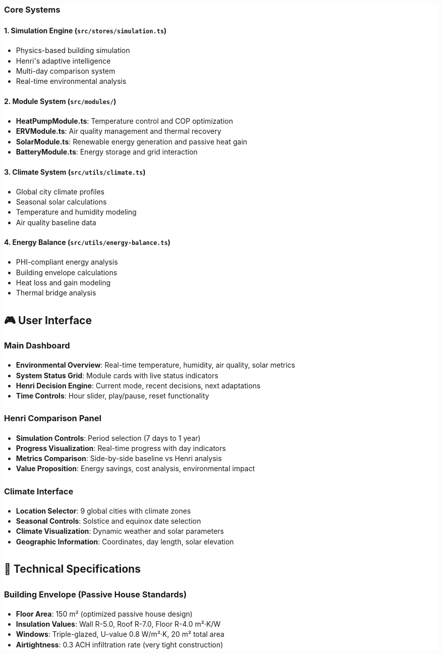 ### Core Systems

#### 1. Simulation Engine (`src/stores/simulation.ts`)
- Physics-based building simulation
- Henri's adaptive intelligence
- Multi-day comparison system
- Real-time environmental analysis

#### 2. Module System (`src/modules/`)
- **HeatPumpModule.ts**: Temperature control and COP optimization
- **ERVModule.ts**: Air quality management and thermal recovery
- **SolarModule.ts**: Renewable energy generation and passive heat gain
- **BatteryModule.ts**: Energy storage and grid interaction

#### 3. Climate System (`src/utils/climate.ts`)
- Global city climate profiles
- Seasonal solar calculations
- Temperature and humidity modeling
- Air quality baseline data

#### 4. Energy Balance (`src/utils/energy-balance.ts`)
- PHI-compliant energy analysis
- Building envelope calculations
- Heat loss and gain modeling
- Thermal bridge analysis

## 🎮 User Interface

### Main Dashboard
- **Environmental Overview**: Real-time temperature, humidity, air quality, solar metrics
- **System Status Grid**: Module cards with live status indicators
- **Henri Decision Engine**: Current mode, recent decisions, next adaptations
- **Time Controls**: Hour slider, play/pause, reset functionality

### Henri Comparison Panel
- **Simulation Controls**: Period selection (7 days to 1 year)
- **Progress Visualization**: Real-time progress with day indicators
- **Metrics Comparison**: Side-by-side baseline vs Henri analysis
- **Value Proposition**: Energy savings, cost analysis, environmental impact

### Climate Interface
- **Location Selector**: 9 global cities with climate zones
- **Seasonal Controls**: Solstice and equinox date selection
- **Climate Visualization**: Dynamic weather and solar parameters
- **Geographic Information**: Coordinates, day length, solar elevation

## 📐 Technical Specifications

### Building Envelope (Passive House Standards)
- **Floor Area**: 150 m² (optimized passive house design)
- **Insulation Values**: Wall R-5.0, Roof R-7.0, Floor R-4.0 m²·K/W
- **Windows**: Triple-glazed, U-value 0.8 W/m²·K, 20 m² total area
- **Airtightness**: 0.3 ACH infiltration rate (very tight construction)
